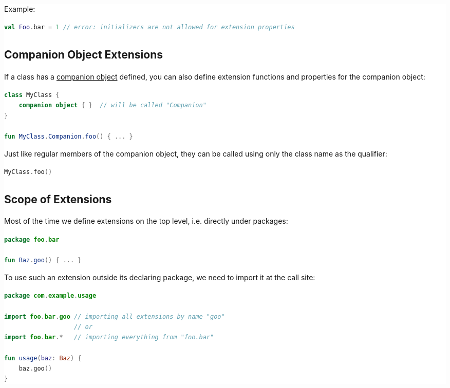 Example:

<div class="sample" markdown="1" theme="idea" data-highlight-only>

```kotlin
val Foo.bar = 1 // error: initializers are not allowed for extension properties
```
</div>


## Companion Object Extensions

If a class has a [companion object](object-declarations.html#companion-objects) defined, you can also define extension
functions and properties for the companion object:

<div class="sample" markdown="1" theme="idea" data-highlight-only>

```kotlin
class MyClass {
    companion object { }  // will be called "Companion"
}

fun MyClass.Companion.foo() { ... }
```

</div>

Just like regular members of the companion object, they can be called using only the class name as the qualifier:

<div class="sample" markdown="1" theme="idea" data-highlight-only>

```kotlin
MyClass.foo()
```

</div>


## Scope of Extensions

Most of the time we define extensions on the top level, i.e. directly under packages:

<div class="sample" markdown="1" theme="idea" data-highlight-only>

```kotlin
package foo.bar
 
fun Baz.goo() { ... } 
```

</div>

To use such an extension outside its declaring package, we need to import it at the call site:

<div class="sample" markdown="1" theme="idea" data-highlight-only>

```kotlin
package com.example.usage

import foo.bar.goo // importing all extensions by name "goo"
                   // or
import foo.bar.*   // importing everything from "foo.bar"

fun usage(baz: Baz) {
    baz.goo()
}

```

